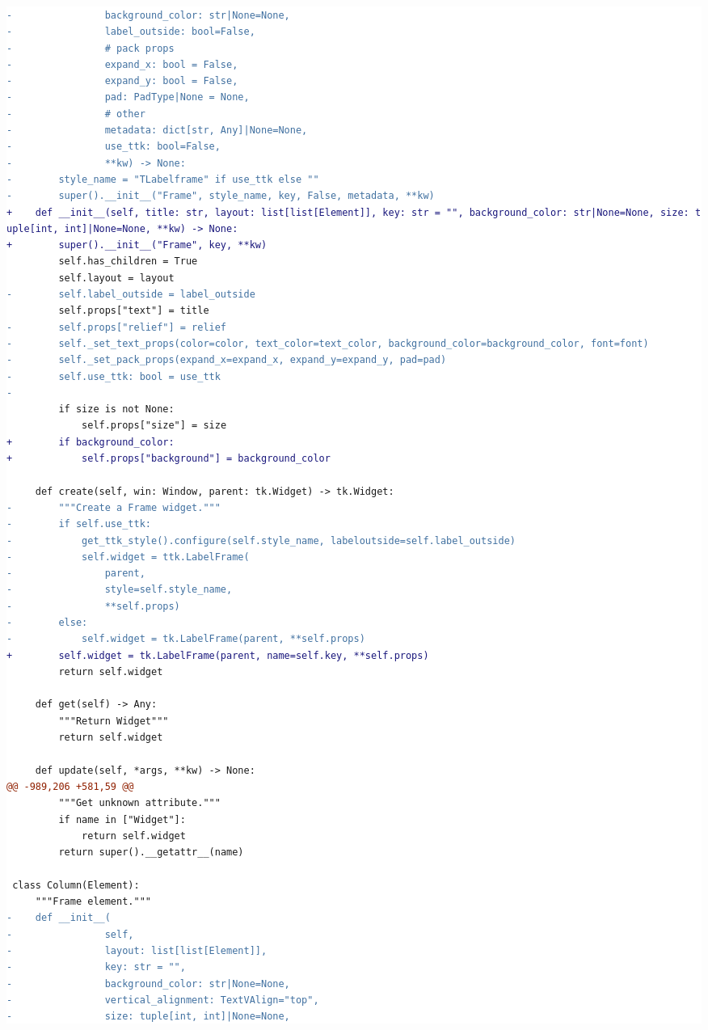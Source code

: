 ```diff
-                background_color: str|None=None,
-                label_outside: bool=False,
-                # pack props
-                expand_x: bool = False,
-                expand_y: bool = False,
-                pad: PadType|None = None,
-                # other
-                metadata: dict[str, Any]|None=None,
-                use_ttk: bool=False,
-                **kw) -> None:
-        style_name = "TLabelframe" if use_ttk else ""
-        super().__init__("Frame", style_name, key, False, metadata, **kw)
+    def __init__(self, title: str, layout: list[list[Element]], key: str = "", background_color: str|None=None, size: tuple[int, int]|None=None, **kw) -> None:
+        super().__init__("Frame", key, **kw)
         self.has_children = True
         self.layout = layout
-        self.label_outside = label_outside
         self.props["text"] = title
-        self.props["relief"] = relief
-        self._set_text_props(color=color, text_color=text_color, background_color=background_color, font=font)
-        self._set_pack_props(expand_x=expand_x, expand_y=expand_y, pad=pad)
-        self.use_ttk: bool = use_ttk
-
         if size is not None:
             self.props["size"] = size
+        if background_color:
+            self.props["background"] = background_color
 
     def create(self, win: Window, parent: tk.Widget) -> tk.Widget:
-        """Create a Frame widget."""
-        if self.use_ttk:
-            get_ttk_style().configure(self.style_name, labeloutside=self.label_outside)
-            self.widget = ttk.LabelFrame(
-                parent,
-                style=self.style_name,
-                **self.props)
-        else:
-            self.widget = tk.LabelFrame(parent, **self.props)
+        self.widget = tk.LabelFrame(parent, name=self.key, **self.props)
         return self.widget
 
     def get(self) -> Any:
         """Return Widget"""
         return self.widget
 
     def update(self, *args, **kw) -> None:
@@ -989,206 +581,59 @@
         """Get unknown attribute."""
         if name in ["Widget"]:
             return self.widget
         return super().__getattr__(name)
 
 class Column(Element):
     """Frame element."""
-    def __init__(
-                self,
-                layout: list[list[Element]],
-                key: str = "",
-                background_color: str|None=None,
-                vertical_alignment: TextVAlign="top",
-                size: tuple[int, int]|None=None,
```
